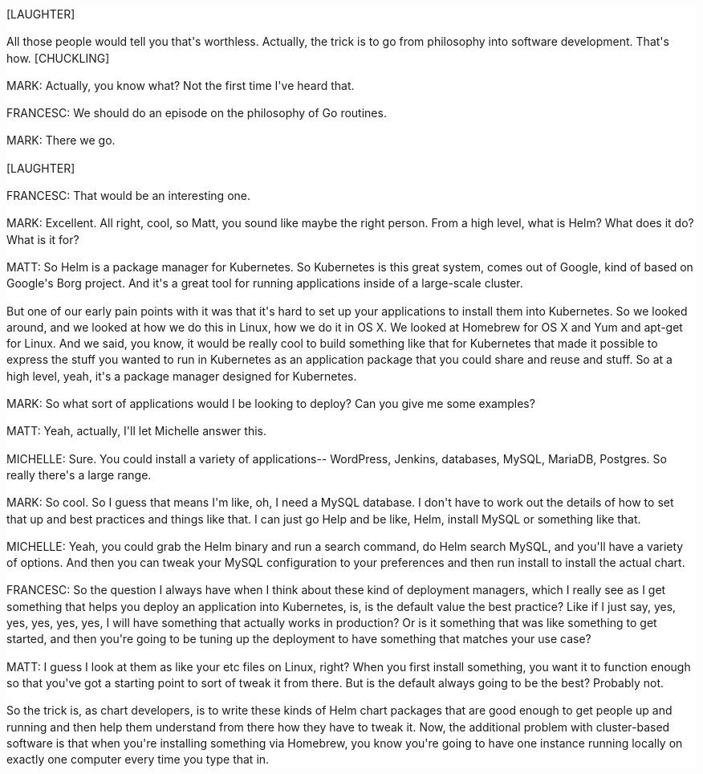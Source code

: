 [LAUGHTER] 

All those people would tell you that's worthless. Actually, the trick is to go from philosophy into software development. That's how. [CHUCKLING] 

MARK: Actually, you know what? Not the first time I've heard that. 

FRANCESC: We should do an episode on the philosophy of Go routines. 

MARK: There we go. 

[LAUGHTER] 

FRANCESC: That would be an interesting one. 

MARK: Excellent. All right, cool, so Matt, you sound like maybe the right person. From a high level, what is Helm? What does it do? What is it for? 

MATT: So Helm is a package manager for Kubernetes. So Kubernetes is this great system, comes out of Google, kind of based on Google's Borg project. And it's a great tool for running applications inside of a large-scale cluster. 

But one of our early pain points with it was that it's hard to set up your applications to install them into Kubernetes. So we looked around, and we looked at how we do this in Linux, how we do it in OS X. We looked at Homebrew for OS X and Yum and apt-get for Linux. And we said, you know, it would be really cool to build something like that for Kubernetes that made it possible to express the stuff you wanted to run in Kubernetes as an application package that you could share and reuse and stuff. So at a high level, yeah, it's a package manager designed for Kubernetes. 

MARK: So what sort of applications would I be looking to deploy? Can you give me some examples? 

MATT: Yeah, actually, I'll let Michelle answer this. 

MICHELLE: Sure. You could install a variety of applications-- WordPress, Jenkins, databases, MySQL, MariaDB, Postgres. So really there's a large range. 

MARK: So cool. So I guess that means I'm like, oh, I need a MySQL database. I don't have to work out the details of how to set that up and best practices and things like that. I can just go Help and be like, Helm, install MySQL or something like that. 

MICHELLE: Yeah, you could grab the Helm binary and run a search command, do Helm search MySQL, and you'll have a variety of options. And then you can tweak your MySQL configuration to your preferences and then run install to install the actual chart. 

FRANCESC: So the question I always have when I think about these kind of deployment managers, which I really see as I get something that helps you deploy an application into Kubernetes, is, is the default value the best practice? Like if I just say, yes, yes, yes, yes, yes, I will have something that actually works in production? Or is it something that was like something to get started, and then you're going to be tuning up the deployment to have something that matches your use case? 

MATT: I guess I look at them as like your etc files on Linux, right? When you first install something, you want it to function enough so that you've got a starting point to sort of tweak it from there. But is the default always going to be the best? Probably not. 

So the trick is, as chart developers, is to write these kinds of Helm chart packages that are good enough to get people up and running and then help them understand from there how they have to tweak it. Now, the additional problem with cluster-based software is that when you're installing something via Homebrew, you know you're going to have one instance running locally on exactly one computer every time you type that in. 
